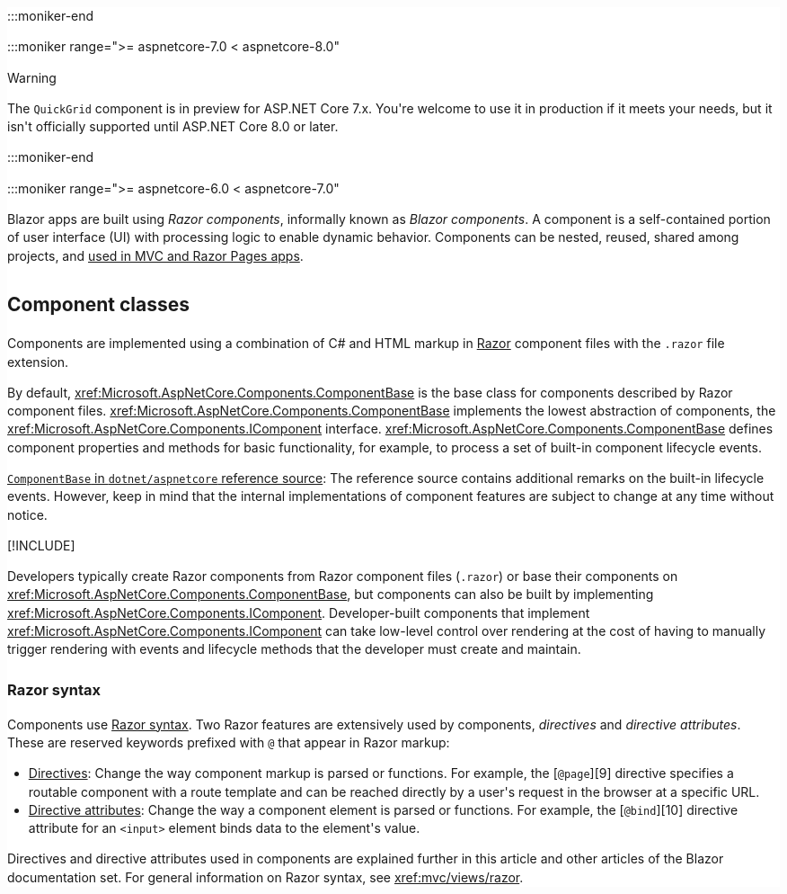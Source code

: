 :::moniker-end

:::moniker range=">= aspnetcore-7.0 < aspnetcore-8.0"

> [!WARNING]
> The `QuickGrid` component is in preview for ASP.NET Core 7.x. You're welcome to use it in production if it meets your needs, but it isn't officially supported until ASP.NET Core 8.0 or later.

:::moniker-end

:::moniker range=">= aspnetcore-6.0 < aspnetcore-7.0"

Blazor apps are built using *Razor components*, informally known as *Blazor components*. A component is a self-contained portion of user interface (UI) with processing logic to enable dynamic behavior. Components can be nested, reused, shared among projects, and [used in MVC and Razor Pages apps](xref:blazor/components/prerendering-and-integration).

## Component classes

Components are implemented using a combination of C# and HTML markup in [Razor](xref:mvc/views/razor) component files with the `.razor` file extension.

By default, <xref:Microsoft.AspNetCore.Components.ComponentBase> is the base class for components described by Razor component files. <xref:Microsoft.AspNetCore.Components.ComponentBase> implements the lowest abstraction of components, the <xref:Microsoft.AspNetCore.Components.IComponent> interface. <xref:Microsoft.AspNetCore.Components.ComponentBase> defines component properties and methods for basic functionality, for example, to process a set of built-in component lifecycle events.

[`ComponentBase` in `dotnet/aspnetcore` reference source](https://github.com/dotnet/aspnetcore/blob/main/src/Components/Components/src/ComponentBase.cs): The reference source contains additional remarks on the built-in lifecycle events. However, keep in mind that the internal implementations of component features are subject to change at any time without notice.

[!INCLUDE[](~/includes/aspnetcore-repo-ref-source-links.md)]

Developers typically create Razor components from Razor component files (`.razor`) or base their components on <xref:Microsoft.AspNetCore.Components.ComponentBase>, but components can also be built by implementing <xref:Microsoft.AspNetCore.Components.IComponent>. Developer-built components that implement <xref:Microsoft.AspNetCore.Components.IComponent> can take low-level control over rendering at the cost of having to manually trigger rendering with events and lifecycle methods that the developer must create and maintain.

### Razor syntax

Components use [Razor syntax](xref:mvc/views/razor). Two Razor features are extensively used by components, *directives* and *directive attributes*. These are reserved keywords prefixed with `@` that appear in Razor markup:

* [Directives](xref:mvc/views/razor#directives): Change the way component markup is parsed or functions. For example, the [`@page`][9] directive specifies a routable component with a route template and can be reached directly by a user's request in the browser at a specific URL.
* [Directive attributes](xref:mvc/views/razor#directive-attributes): Change the way a component element is parsed or functions. For example, the [`@bind`][10] directive attribute for an `<input>` element binds data to the element's value.

Directives and directive attributes used in components are explained further in this article and other articles of the Blazor documentation set. For general information on Razor syntax, see <xref:mvc/views/razor>.
